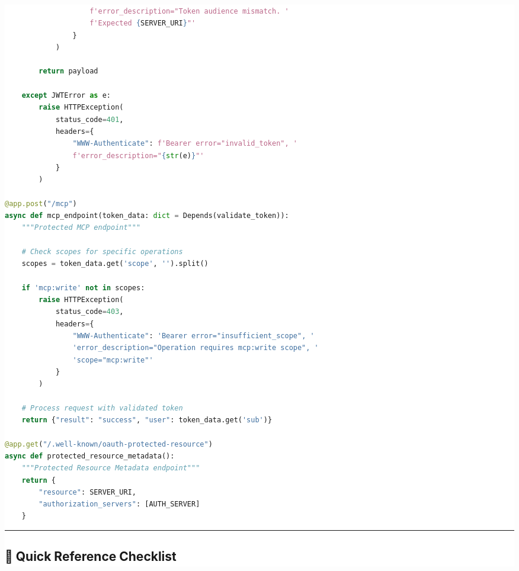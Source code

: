 ```python
                    f'error_description="Token audience mismatch. '
                    f'Expected {SERVER_URI}"'
                }
            )
        
        return payload
        
    except JWTError as e:
        raise HTTPException(
            status_code=401,
            headers={
                "WWW-Authenticate": f'Bearer error="invalid_token", '
                f'error_description="{str(e)}"'
            }
        )

@app.post("/mcp")
async def mcp_endpoint(token_data: dict = Depends(validate_token)):
    """Protected MCP endpoint"""
    
    # Check scopes for specific operations
    scopes = token_data.get('scope', '').split()
    
    if 'mcp:write' not in scopes:
        raise HTTPException(
            status_code=403,
            headers={
                "WWW-Authenticate": 'Bearer error="insufficient_scope", '
                'error_description="Operation requires mcp:write scope", '
                'scope="mcp:write"'
            }
        )
    
    # Process request with validated token
    return {"result": "success", "user": token_data.get('sub')}

@app.get("/.well-known/oauth-protected-resource")
async def protected_resource_metadata():
    """Protected Resource Metadata endpoint"""
    return {
        "resource": SERVER_URI,
        "authorization_servers": [AUTH_SERVER]
    }
```

</div>

---

## 🚀 Quick Reference Checklist
